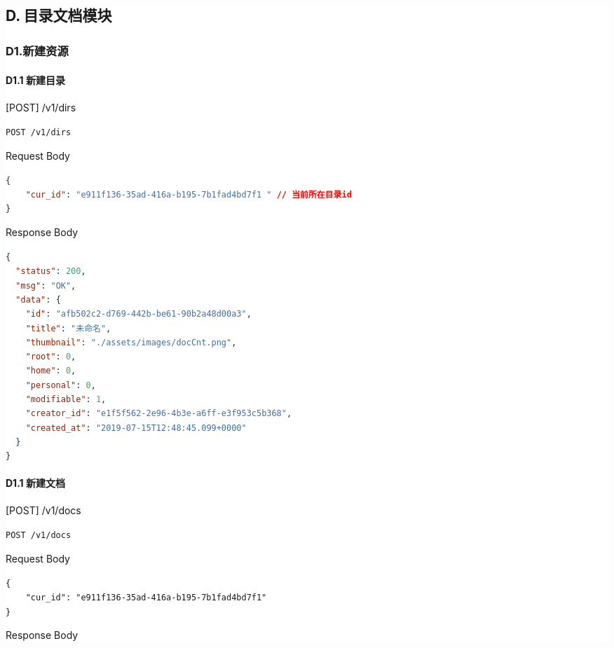 ## D. 目录文档模块

### D1.新建资源

#### D1.1 新建目录

[POST] /v1/dirs

```http
POST /v1/dirs
```

Request Body

```json
{
	"cur_id": "e911f136-35ad-416a-b195-7b1fad4bd7f1 " // 当前所在目录id
}
```

Response Body

```json
{
  "status": 200,
  "msg": "OK",
  "data": {
    "id": "afb502c2-d769-442b-be61-90b2a48d00a3",
    "title": "未命名",
    "thumbnail": "./assets/images/docCnt.png",
    "root": 0,
    "home": 0,
    "personal": 0,
    "modifiable": 1,
    "creator_id": "e1f5f562-2e96-4b3e-a6ff-e3f953c5b368",
    "created_at": "2019-07-15T12:48:45.099+0000"
  }
}
```

#### D1.1 新建文档

[POST] /v1/docs

```http
POST /v1/docs
```

Request Body

```
{
    "cur_id": "e911f136-35ad-416a-b195-7b1fad4bd7f1"
}
```

Response Body
